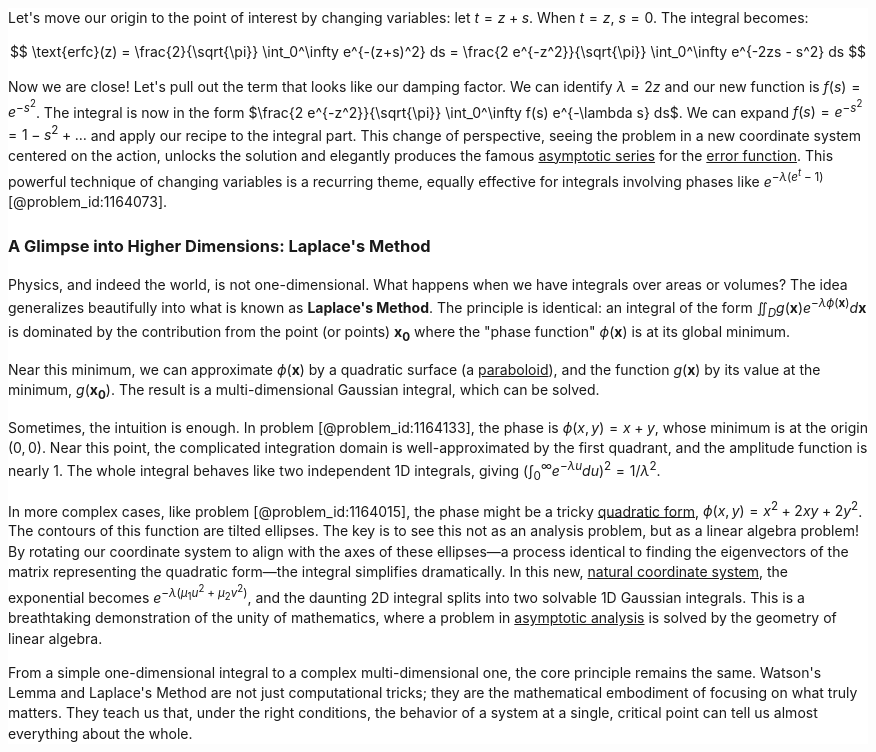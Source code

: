 Let's move our origin to the point of interest by changing variables: let $t = z+s$. When $t=z$, $s=0$. The integral becomes:

$$
\text{erfc}(z) = \frac{2}{\sqrt{\pi}} \int_0^\infty e^{-(z+s)^2} ds = \frac{2 e^{-z^2}}{\sqrt{\pi}} \int_0^\infty e^{-2zs - s^2} ds
$$

Now we are close! Let's pull out the term that looks like our damping factor. We can identify $\lambda = 2z$ and our new function is $f(s) = e^{-s^2}$. The integral is now in the form $\frac{2 e^{-z^2}}{\sqrt{\pi}} \int_0^\infty f(s) e^{-\lambda s} ds$. We can expand $f(s)=e^{-s^2} = 1 - s^2 + \dots$ and apply our recipe to the integral part. This change of perspective, seeing the problem in a new coordinate system centered on the action, unlocks the solution and elegantly produces the famous [asymptotic series](@article_id:167898) for the [error function](@article_id:175775). This powerful technique of changing variables is a recurring theme, equally effective for integrals involving phases like $e^{-\lambda(e^t-1)}$ [@problem_id:1164073].

### A Glimpse into Higher Dimensions: Laplace's Method

Physics, and indeed the world, is not one-dimensional. What happens when we have integrals over areas or volumes? The idea generalizes beautifully into what is known as **Laplace's Method**. The principle is identical: an integral of the form $\iint_D g(\mathbf{x}) e^{-\lambda \phi(\mathbf{x})} d\mathbf{x}$ is dominated by the contribution from the point (or points) $\mathbf{x_0}$ where the "phase function" $\phi(\mathbf{x})$ is at its global minimum.

Near this minimum, we can approximate $\phi(\mathbf{x})$ by a quadratic surface (a [paraboloid](@article_id:264219)), and the function $g(\mathbf{x})$ by its value at the minimum, $g(\mathbf{x_0})$. The result is a multi-dimensional Gaussian integral, which can be solved.

Sometimes, the intuition is enough. In problem [@problem_id:1164133], the phase is $\phi(x,y)=x+y$, whose minimum is at the origin $(0,0)$. Near this point, the complicated integration domain is well-approximated by the first quadrant, and the amplitude function is nearly 1. The whole integral behaves like two independent 1D integrals, giving $\left(\int_0^\infty e^{-\lambda u} du\right)^2 = 1/\lambda^2$.

In more complex cases, like problem [@problem_id:1164015], the phase might be a tricky [quadratic form](@article_id:153003), $\phi(x,y) = x^2+2xy+2y^2$. The contours of this function are tilted ellipses. The key is to see this not as an analysis problem, but as a linear algebra problem! By rotating our coordinate system to align with the axes of these ellipses—a process identical to finding the eigenvectors of the matrix representing the quadratic form—the integral simplifies dramatically. In this new, [natural coordinate system](@article_id:168453), the exponential becomes $e^{-\lambda(\mu_1 u^2 + \mu_2 v^2)}$, and the daunting 2D integral splits into two solvable 1D Gaussian integrals. This is a breathtaking demonstration of the unity of mathematics, where a problem in [asymptotic analysis](@article_id:159922) is solved by the geometry of linear algebra.

From a simple one-dimensional integral to a complex multi-dimensional one, the core principle remains the same. Watson's Lemma and Laplace's Method are not just computational tricks; they are the mathematical embodiment of focusing on what truly matters. They teach us that, under the right conditions, the behavior of a system at a single, critical point can tell us almost everything about the whole.